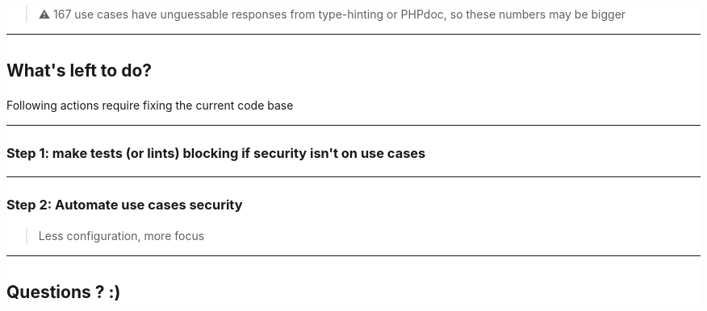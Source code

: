 > ⚠️ 167 use cases have unguessable responses from type-hinting or PHPdoc, so these numbers may be bigger


---

## What's left to do?

Following actions require fixing the current code base

----

### Step 1: make tests (or lints) blocking if security isn't on use cases

----

### Step 2: Automate use cases security

> Less configuration, more focus

---

## Questions ? :)
